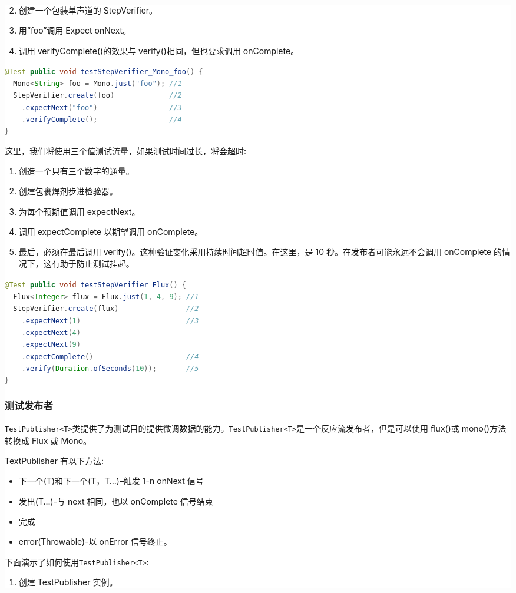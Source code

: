 2.  创建一个包装单声道的 StepVerifier。

3.  用“foo”调用 Expect onNext。

4.  调用 verifyComplete()的效果与 verify()相同，但也要求调用 onComplete。

```java
@Test public void testStepVerifier_Mono_foo() {
  Mono<String> foo = Mono.just("foo"); //1
  StepVerifier.create(foo)             //2
    .expectNext("foo")                 //3
    .verifyComplete();                 //4
}

```

这里，我们将使用三个值测试流量，如果测试时间过长，将会超时:

1.  创造一个只有三个数字的通量。

2.  创建包裹焊剂步进检验器。

3.  为每个预期值调用 expectNext。

4.  调用 expectComplete 以期望调用 onComplete。

5.  最后，必须在最后调用 verify()。这种验证变化采用持续时间超时值。在这里，是 10 秒。在发布者可能永远不会调用 onComplete 的情况下，这有助于防止测试挂起。

```java
@Test public void testStepVerifier_Flux() {
  Flux<Integer> flux = Flux.just(1, 4, 9); //1
  StepVerifier.create(flux)                //2
    .expectNext(1)                         //3
    .expectNext(4)
    .expectNext(9)
    .expectComplete()                      //4
    .verify(Duration.ofSeconds(10));       //5
}

```

### 测试发布者

`TestPublisher<T>`类提供了为测试目的提供微调数据的能力。`TestPublisher<T>`是一个反应流发布者<t>，但是可以使用 flux()或 mono()方法转换成 Flux 或 Mono。</t>

TextPublisher 有以下方法:

*   下一个(T)和下一个(T，T...)–触发 1-n onNext 信号

*   发出(T...)-与 next 相同，也以 onComplete 信号结束

*   完成

*   error(Throwable)-以 onError 信号终止。

下面演示了如何使用`TestPublisher<T>`:

1.  创建 TestPublisher 实例。
